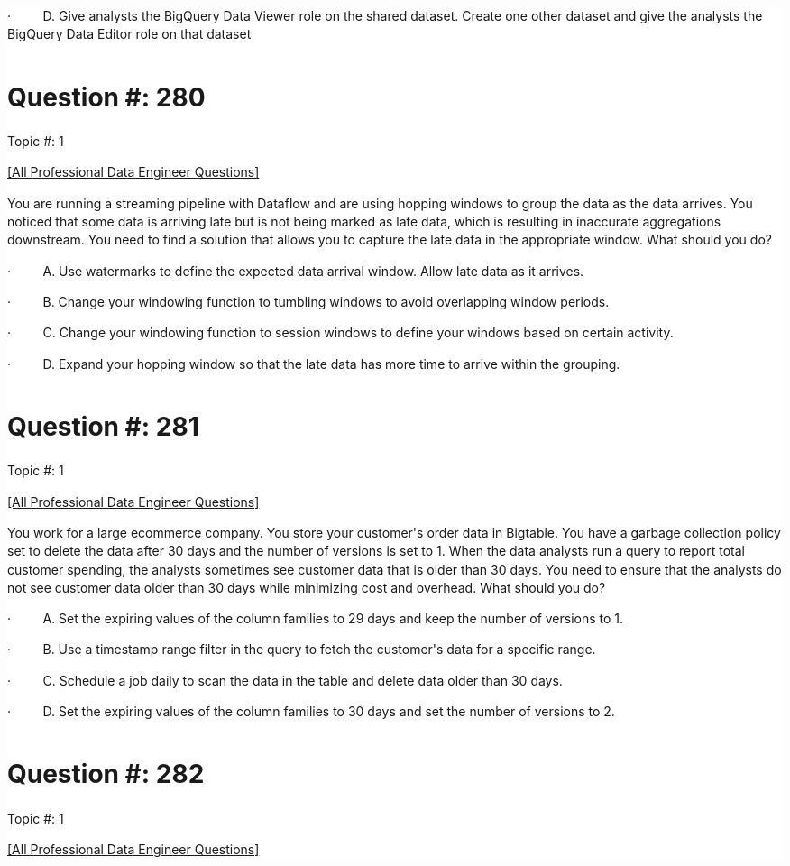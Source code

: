 ·         D. Give analysts the BigQuery Data Viewer role on the shared dataset. Create one other dataset and give the analysts the BigQuery Data Editor role on that dataset

# Question #: 280  
Topic #: 1

[[All Professional Data Engineer Questions]](https://www.examtopics.com/exams/google/professional-data-engineer/)

You are running a streaming pipeline with Dataflow and are using hopping windows to group the data as the data arrives. You noticed that some data is arriving late but is not being marked as late data, which is resulting in inaccurate aggregations downstream. You need to find a solution that allows you to capture the late data in the appropriate window. What should you do?

·         A. Use watermarks to define the expected data arrival window. Allow late data as it arrives.

·         B. Change your windowing function to tumbling windows to avoid overlapping window periods.

·         C. Change your windowing function to session windows to define your windows based on certain activity.

·         D. Expand your hopping window so that the late data has more time to arrive within the grouping.

# Question #: 281  
Topic #: 1

[[All Professional Data Engineer Questions]](https://www.examtopics.com/exams/google/professional-data-engineer/)

You work for a large ecommerce company. You store your customer's order data in Bigtable. You have a garbage collection policy set to delete the data after 30 days and the number of versions is set to 1. When the data analysts run a query to report total customer spending, the analysts sometimes see customer data that is older than 30 days. You need to ensure that the analysts do not see customer data older than 30 days while minimizing cost and overhead. What should you do?

·         A. Set the expiring values of the column families to 29 days and keep the number of versions to 1.

·         B. Use a timestamp range filter in the query to fetch the customer's data for a specific range.

·         C. Schedule a job daily to scan the data in the table and delete data older than 30 days.

·         D. Set the expiring values of the column families to 30 days and set the number of versions to 2.

# Question #: 282  
Topic #: 1

[[All Professional Data Engineer Questions]](https://www.examtopics.com/exams/google/professional-data-engineer/)
